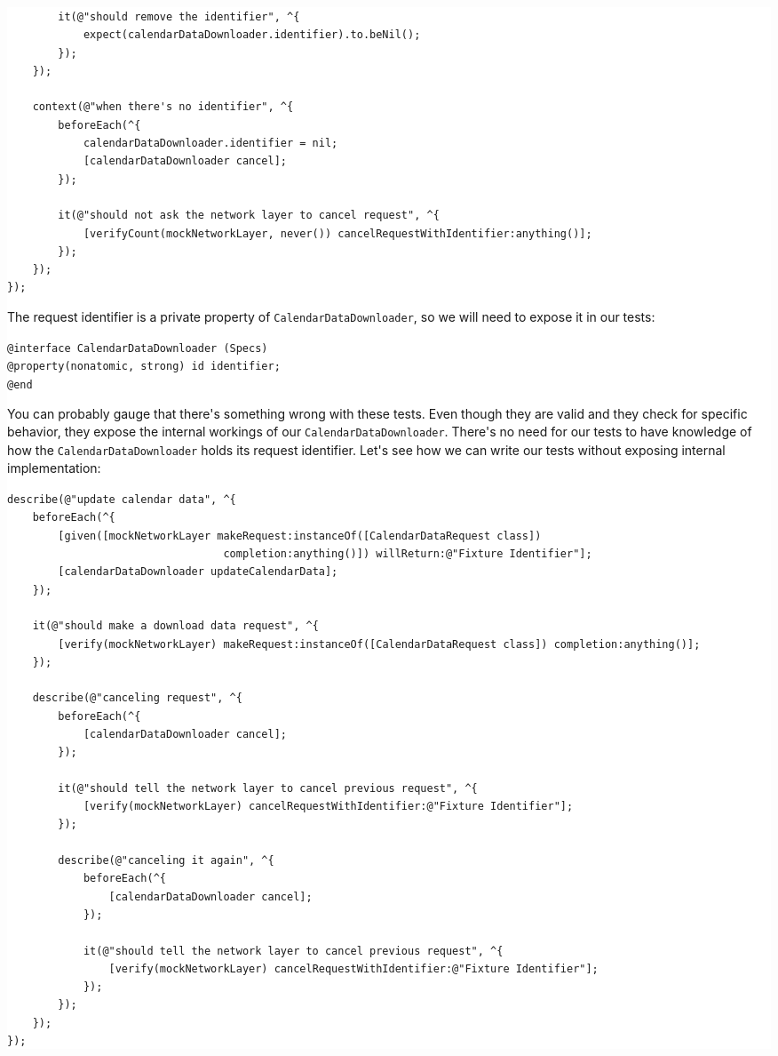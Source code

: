             it(@"should remove the identifier", ^{
                expect(calendarDataDownloader.identifier).to.beNil();
            });
        });

        context(@"when there's no identifier", ^{
            beforeEach(^{
                calendarDataDownloader.identifier = nil;
                [calendarDataDownloader cancel];
            });

            it(@"should not ask the network layer to cancel request", ^{
                [verifyCount(mockNetworkLayer, never()) cancelRequestWithIdentifier:anything()];
            });
        });
    });
    
The request identifier is a private property of `CalendarDataDownloader`, so we will need to expose it in our tests:

    @interface CalendarDataDownloader (Specs)
    @property(nonatomic, strong) id identifier;
    @end
    
You can probably gauge that there's something wrong with these tests. Even though they are valid and they check for specific behavior, they expose the internal workings of our `CalendarDataDownloader`. There's no need for our tests to have knowledge of how the `CalendarDataDownloader` holds its request identifier. Let's see how we can write our tests without exposing internal implementation:

    describe(@"update calendar data", ^{
        beforeEach(^{
            [given([mockNetworkLayer makeRequest:instanceOf([CalendarDataRequest class])
                                      completion:anything()]) willReturn:@"Fixture Identifier"];
            [calendarDataDownloader updateCalendarData];
        });

        it(@"should make a download data request", ^{
            [verify(mockNetworkLayer) makeRequest:instanceOf([CalendarDataRequest class]) completion:anything()];
        });

        describe(@"canceling request", ^{
            beforeEach(^{
                [calendarDataDownloader cancel];
            });

            it(@"should tell the network layer to cancel previous request", ^{
                [verify(mockNetworkLayer) cancelRequestWithIdentifier:@"Fixture Identifier"];
            });

            describe(@"canceling it again", ^{
                beforeEach(^{
                    [calendarDataDownloader cancel];
                });

                it(@"should tell the network layer to cancel previous request", ^{
                    [verify(mockNetworkLayer) cancelRequestWithIdentifier:@"Fixture Identifier"];
                });
            });
        });
    });
    
